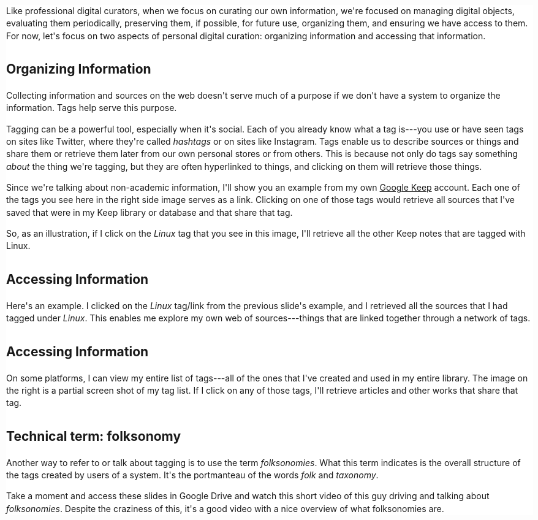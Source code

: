 Like professional digital curators, when we focus on curating our own
information, we're focused on managing digital objects, evaluating them
periodically, preserving them, if possible, for future use, organizing them,
and ensuring we have access to them. For now, let's focus on two aspects of
personal digital curation: organizing information and accessing that
information.

## Organizing Information

Collecting information and sources on the web doesn't serve much of a 
purpose if we don't have a system to organize the information. Tags help
serve this purpose.

Tagging can be a powerful tool, especially when it's social. Each of you
already know what a tag is---you use or have seen tags on sites like Twitter,
where they're called *hashtags* or on sites like Instagram. Tags enable us to
describe sources or things and share them or retrieve them later from our own
personal stores or from others. This is because not only do tags say something
*about* the thing we're tagging, but they are often hyperlinked to things, and
clicking on them will retrieve those things.

Since we're talking about non-academic information, I'll show you an example
from my own [Google Keep](https://keep.google.com) account. Each one of the
tags you see here in the right side image serves as a link. Clicking on one of
those tags would retrieve all sources that I've saved that were in my Keep
library or database and that share that tag.

So, as an illustration, if I click on the *Linux* tag that you see in this
image, I'll retrieve all the other Keep notes that are tagged with Linux. 

## Accessing Information

Here's an example. I clicked on the *Linux* tag/link from the previous slide's
example, and I retrieved all the sources that I had tagged under *Linux*. This
enables me explore my own web of sources---things that are linked together
through a network of tags.

## Accessing Information

On some platforms, I can view my entire list of tags---all of the ones that
I've created and used in my entire library. The image on the right is a partial
screen shot of my tag list. If I click on any of those tags, I'll retrieve
articles and other works that share that tag.

## Technical term: folksonomy

Another way to refer to or talk about tagging is to use the term
*folksonomies*. What this term indicates is the overall structure of the tags
created by users of a system. It's the portmanteau of the words *folk* and
*taxonomy*.

Take a moment and access these slides in Google Drive and watch this short
video of this guy driving and talking about *folksonomies*. Despite the 
craziness of this, it's a good video with a nice overview of what 
folksonomies are. 
